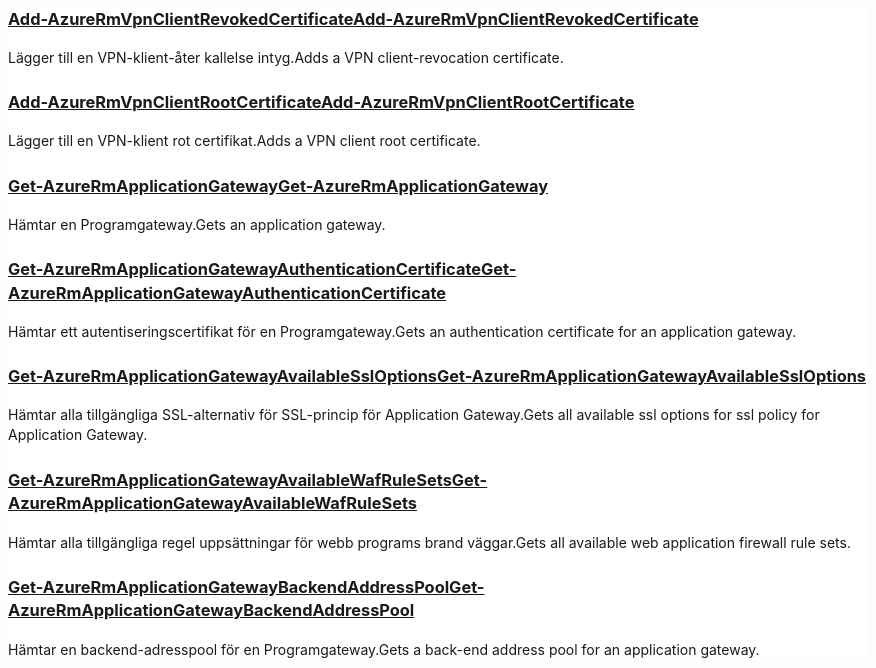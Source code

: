 ### [<span data-ttu-id="fc0c8-159">Add-AzureRmVpnClientRevokedCertificate</span><span class="sxs-lookup"><span data-stu-id="fc0c8-159">Add-AzureRmVpnClientRevokedCertificate</span></span>](Add-AzureRmVpnClientRevokedCertificate.md)
<span data-ttu-id="fc0c8-160">Lägger till en VPN-klient-åter kallelse intyg.</span><span class="sxs-lookup"><span data-stu-id="fc0c8-160">Adds a VPN client-revocation certificate.</span></span>

### [<span data-ttu-id="fc0c8-161">Add-AzureRmVpnClientRootCertificate</span><span class="sxs-lookup"><span data-stu-id="fc0c8-161">Add-AzureRmVpnClientRootCertificate</span></span>](Add-AzureRmVpnClientRootCertificate.md)
<span data-ttu-id="fc0c8-162">Lägger till en VPN-klient rot certifikat.</span><span class="sxs-lookup"><span data-stu-id="fc0c8-162">Adds a VPN client root certificate.</span></span>

### [<span data-ttu-id="fc0c8-163">Get-AzureRmApplicationGateway</span><span class="sxs-lookup"><span data-stu-id="fc0c8-163">Get-AzureRmApplicationGateway</span></span>](Get-AzureRmApplicationGateway.md)
<span data-ttu-id="fc0c8-164">Hämtar en Programgateway.</span><span class="sxs-lookup"><span data-stu-id="fc0c8-164">Gets an application gateway.</span></span>

### [<span data-ttu-id="fc0c8-165">Get-AzureRmApplicationGatewayAuthenticationCertificate</span><span class="sxs-lookup"><span data-stu-id="fc0c8-165">Get-AzureRmApplicationGatewayAuthenticationCertificate</span></span>](Get-AzureRmApplicationGatewayAuthenticationCertificate.md)
<span data-ttu-id="fc0c8-166">Hämtar ett autentiseringscertifikat för en Programgateway.</span><span class="sxs-lookup"><span data-stu-id="fc0c8-166">Gets an authentication certificate for an application gateway.</span></span>

### [<span data-ttu-id="fc0c8-167">Get-AzureRmApplicationGatewayAvailableSslOptions</span><span class="sxs-lookup"><span data-stu-id="fc0c8-167">Get-AzureRmApplicationGatewayAvailableSslOptions</span></span>](Get-AzureRmApplicationGatewayAvailableSslOptions.md)
<span data-ttu-id="fc0c8-168">Hämtar alla tillgängliga SSL-alternativ för SSL-princip för Application Gateway.</span><span class="sxs-lookup"><span data-stu-id="fc0c8-168">Gets all available ssl options for ssl policy for Application Gateway.</span></span>

### [<span data-ttu-id="fc0c8-169">Get-AzureRmApplicationGatewayAvailableWafRuleSets</span><span class="sxs-lookup"><span data-stu-id="fc0c8-169">Get-AzureRmApplicationGatewayAvailableWafRuleSets</span></span>](Get-AzureRmApplicationGatewayAvailableWafRuleSets.md)
<span data-ttu-id="fc0c8-170">Hämtar alla tillgängliga regel uppsättningar för webb programs brand väggar.</span><span class="sxs-lookup"><span data-stu-id="fc0c8-170">Gets all available web application firewall rule sets.</span></span>

### [<span data-ttu-id="fc0c8-171">Get-AzureRmApplicationGatewayBackendAddressPool</span><span class="sxs-lookup"><span data-stu-id="fc0c8-171">Get-AzureRmApplicationGatewayBackendAddressPool</span></span>](Get-AzureRmApplicationGatewayBackendAddressPool.md)
<span data-ttu-id="fc0c8-172">Hämtar en backend-adresspool för en Programgateway.</span><span class="sxs-lookup"><span data-stu-id="fc0c8-172">Gets a back-end address pool for an application gateway.</span></span>
